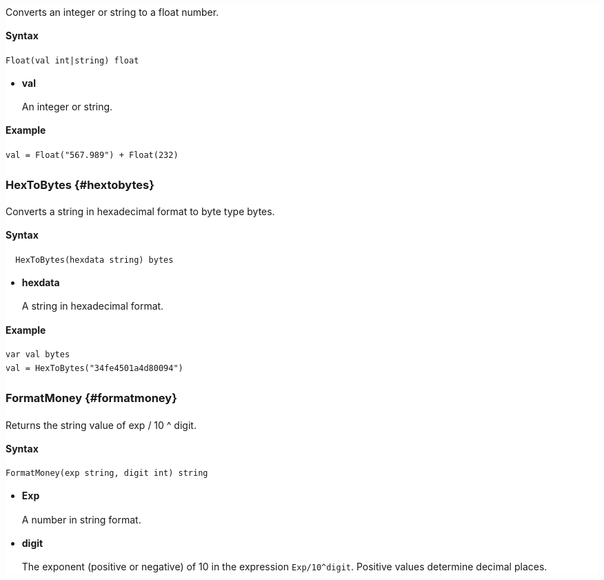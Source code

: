Converts an integer or string to a float number.

**Syntax**

```
Float(val int|string) float

```

* **val**

    An integer or string.

**Example**

```
val = Float("567.989") + Float(232)
```



### HexToBytes {#hextobytes}

Converts a string in hexadecimal format to byte type bytes.

**Syntax**

```
  HexToBytes(hexdata string) bytes

```

*  **hexdata**

    A string in hexadecimal format.

**Example**

```
var val bytes
val = HexToBytes("34fe4501a4d80094")
```



### FormatMoney {#formatmoney}

Returns the string value of exp / 10 ^ digit.

**Syntax**

  

```
FormatMoney(exp string, digit int) string
```

* **Exp**

    A number in string format.
* **digit**

    The exponent (positive or negative) of 10 in the expression `Exp/10^digit`. Positive values determine decimal places.

